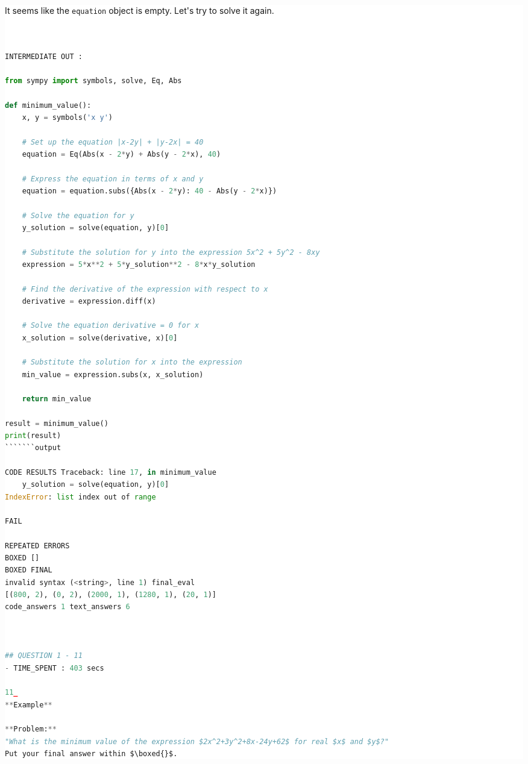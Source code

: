 It seems like the `equation` object is empty. Let's try to solve it again.

```python


INTERMEDIATE OUT :

from sympy import symbols, solve, Eq, Abs

def minimum_value():
    x, y = symbols('x y')
    
    # Set up the equation |x-2y| + |y-2x| = 40
    equation = Eq(Abs(x - 2*y) + Abs(y - 2*x), 40)

    # Express the equation in terms of x and y
    equation = equation.subs({Abs(x - 2*y): 40 - Abs(y - 2*x)})

    # Solve the equation for y
    y_solution = solve(equation, y)[0]

    # Substitute the solution for y into the expression 5x^2 + 5y^2 - 8xy
    expression = 5*x**2 + 5*y_solution**2 - 8*x*y_solution

    # Find the derivative of the expression with respect to x
    derivative = expression.diff(x)

    # Solve the equation derivative = 0 for x
    x_solution = solve(derivative, x)[0]

    # Substitute the solution for x into the expression
    min_value = expression.subs(x, x_solution)

    return min_value

result = minimum_value()
print(result)
```````output

CODE RESULTS Traceback: line 17, in minimum_value
    y_solution = solve(equation, y)[0]
IndexError: list index out of range

FAIL

REPEATED ERRORS
BOXED []
BOXED FINAL 
invalid syntax (<string>, line 1) final_eval
[(800, 2), (0, 2), (2000, 1), (1280, 1), (20, 1)]
code_answers 1 text_answers 6



## QUESTION 1 - 11 
- TIME_SPENT : 403 secs

11_
**Example**

**Problem:** 
"What is the minimum value of the expression $2x^2+3y^2+8x-24y+62$ for real $x$ and $y$?"
Put your final answer within $\boxed{}$.

```